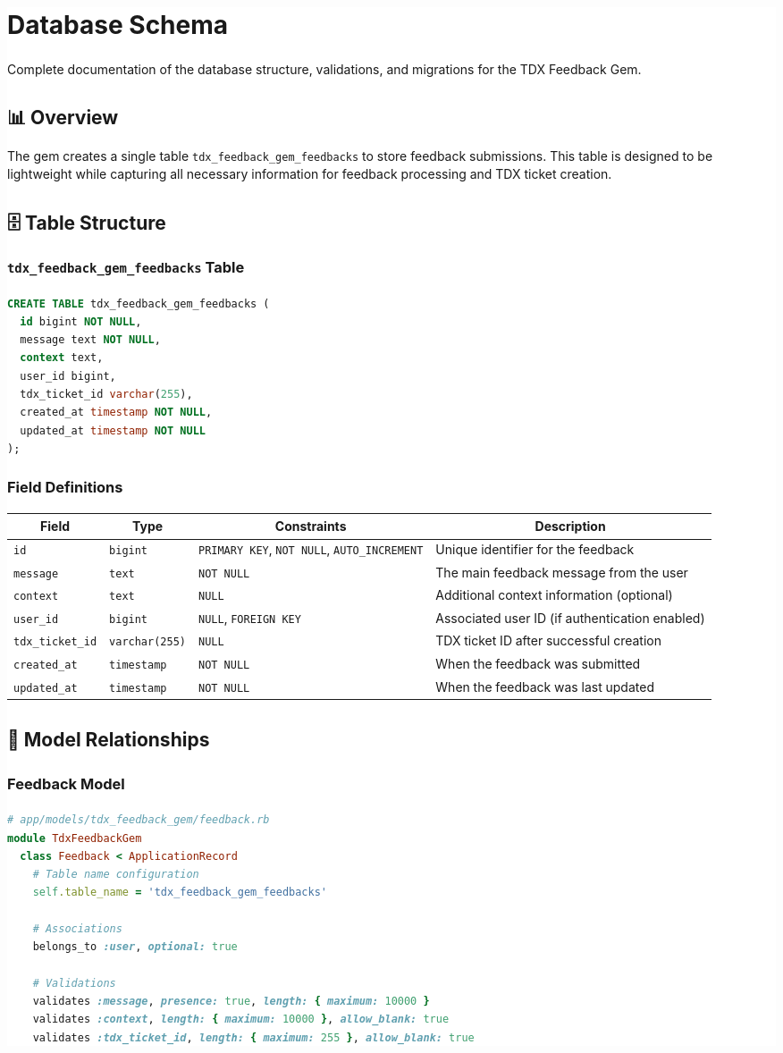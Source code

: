 # Database Schema

Complete documentation of the database structure, validations, and migrations for the TDX Feedback Gem.

## 📊 Overview

The gem creates a single table `tdx_feedback_gem_feedbacks` to store feedback submissions. This table is designed to be lightweight while capturing all necessary information for feedback processing and TDX ticket creation.

## 🗄️ Table Structure

### `tdx_feedback_gem_feedbacks` Table

```sql
CREATE TABLE tdx_feedback_gem_feedbacks (
  id bigint NOT NULL,
  message text NOT NULL,
  context text,
  user_id bigint,
  tdx_ticket_id varchar(255),
  created_at timestamp NOT NULL,
  updated_at timestamp NOT NULL
);
```

### Field Definitions

| Field | Type | Constraints | Description |
|-------|------|-------------|-------------|
| `id` | `bigint` | `PRIMARY KEY`, `NOT NULL`, `AUTO_INCREMENT` | Unique identifier for the feedback |
| `message` | `text` | `NOT NULL` | The main feedback message from the user |
| `context` | `text` | `NULL` | Additional context information (optional) |
| `user_id` | `bigint` | `NULL`, `FOREIGN KEY` | Associated user ID (if authentication enabled) |
| `tdx_ticket_id` | `varchar(255)` | `NULL` | TDX ticket ID after successful creation |
| `created_at` | `timestamp` | `NOT NULL` | When the feedback was submitted |
| `updated_at` | `timestamp` | `NOT NULL` | When the feedback was last updated |

## 🔗 Model Relationships

### Feedback Model

```ruby
# app/models/tdx_feedback_gem/feedback.rb
module TdxFeedbackGem
  class Feedback < ApplicationRecord
    # Table name configuration
    self.table_name = 'tdx_feedback_gem_feedbacks'
    
    # Associations
    belongs_to :user, optional: true
    
    # Validations
    validates :message, presence: true, length: { maximum: 10000 }
    validates :context, length: { maximum: 10000 }, allow_blank: true
    validates :tdx_ticket_id, length: { maximum: 255 }, allow_blank: true
```